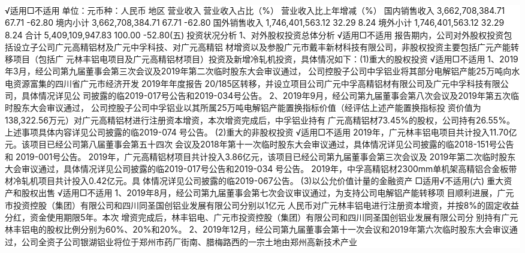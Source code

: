 √适用□不适用
单位：元币种：人民币
地区
营业收入
营业收入占比（%）
营业收入比上年增减（%）
国内销售收入
3,662,708,384.71
67.71
-62.80
境内小计
3,662,708,384.71
67.71
-62.80
国外销售收入
1,746,401,563.12
32.29
8.24
境外小计
1,746,401,563.12
32.29
8.24
合计
5,409,109,947.83
100.00
-52.80(五)
投资状况分析
1、对外股权投资总体分析
√适用□不适用
报告期内，公司对外股权投资包括设立子公司广元高精铝材及广元中孚科技、对广元高精铝
材增资以及参股广元市戴丰新材科技有限公司，非股权投资主要包括广元产能转移项目（包括广
元林丰铝电项目及广元高精铝材项目）投资及新增冷轧机投资，具体情况如下：(1)重大的股权投资
√适用□不适用
1、2019年3月，经公司第九届董事会第三次会议及2019年第二次临时股东大会审议通过，
公司控股子公司中孚铝业将其部分电解铝产能25万吨向水电资源富集的四川省广元市经济开发
2019年年度报告
20/185区转移，并设立项目公司广元中孚高精铝材有限公司及广元中孚科技有限公司，具体情况详见公
司披露的临2019-017号公告和2019-034号公告。
2、2019年9月，经公司第九届董事会第八次会议及2019年第五次临时股东大会审议通过，
公司控股子公司中孚铝业以其所属25万吨电解铝产能置换指标价值（经评估上述产能置换指标投
资价值为138,322.56万元）对广元高精铝材进行注册资本增资，本次增资完成后，中孚铝业持有
广元高精铝材73.45%的股权，公司持有26.55%。上述事项具体内容详见公司披露的临2019-074
号公告。
(2)重大的非股权投资
√适用□不适用
2019年，广元林丰铝电项目共计投入11.70亿元。该项目已经公司第八届董事会第五十四次
会议及2018年第十一次临时股东大会审议通过，具体情况详见公司披露的临2018-151号公告和
2019-001号公告。
2019年，广元高精铝材项目共计投入3.86亿元，该项目已经公司第九届董事会第三次会议及
2019年第二次临时股东大会审议通过，具体情况详见公司披露的临2019-017号公告和2019-034
号公告。
2019年，中孚高精铝材2300mm单机架高精铝合金板带材冷轧机项目共计投入0.42亿元。具
体情况详见公司披露的临2019-067公告。
(3)以公允价值计量的金融资产
□适用√不适用(六)
重大资产和股权出售
√适用□不适用
1、2019年8月，经公司第九届董事会第七次会议审议通过，为支持公司电解铝产能转移项
目顺利进展，广元市投资控股（集团）有限公司和四川同圣国创铝业发展有限公司分别以1亿元
人民币对广元林丰铝电进行注册资本增资，并按8%的固定收益分红，资金使用期限5年。本次
增资完成后，林丰铝电、广元市投资控股（集团）有限公司和四川同圣国创铝业发展有限公司分
别持有广元林丰铝电的股权比例分别为60%、20%和20%。
2、2019年12月，经公司第九届董事会第十一次会议和2019年第六次临时股东大会审议通
过，公司全资子公司银湖铝业将位于郑州市药厂街南、腊梅路西的一宗土地由郑州高新技术产业